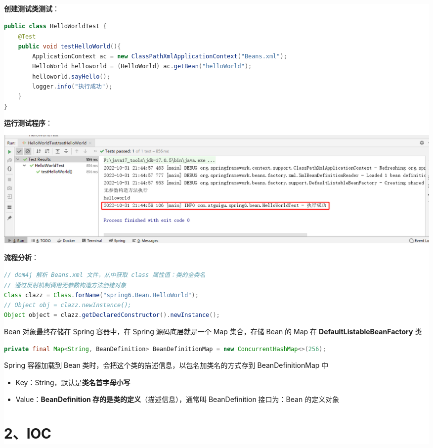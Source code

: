 

**创建测试类测试**：

```java
public class HelloWorldTest {
    @Test
    public void testHelloWorld(){
        ApplicationContext ac = new ClassPathXmlApplicationContext("Beans.xml");
        HelloWorld helloworld = (HelloWorld) ac.getBean("helloWorld");
        helloworld.sayHello();
        logger.info("执行成功");
    }
}
```

**运行测试程序**：

![image-20230827154858129](images/image-20230827154858129.png)

**流程分析**：

~~~java
// dom4j 解析 Beans.xml 文件，从中获取 class 属性值：类的全类名
// 通过反射机制调用无参数构造方法创建对象
Class clazz = Class.forName("spring6.Bean.HelloWorld");
// Object obj = clazz.newInstance();
Object object = clazz.getDeclaredConstructor().newInstance();
~~~

Bean 对象最终存储在 Spring 容器中，在 Spring 源码底层就是一个 Map 集合，存储 Bean 的 Map 在 **DefaultListableBeanFactory** 类

```java
private final Map<String, BeanDefinition> BeanDefinitionMap = new ConcurrentHashMap<>(256);
```

Spring 容器加载到 Bean 类时，会把这个类的描述信息，以包名加类名的方式存到 BeanDefinitionMap 中

- Key：String，默认是**类名首字母小写**

- Value：**BeanDefinition 存的是类的定义**（描述信息），通常叫 BeanDefinition 接口为：Bean 的定义对象



# 2、IOC 
